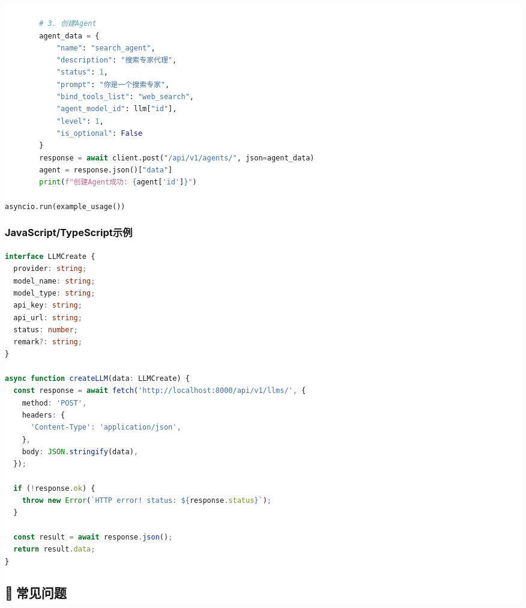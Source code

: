 ```python
        
        # 3. 创建Agent
        agent_data = {
            "name": "search_agent",
            "description": "搜索专家代理",
            "status": 1,
            "prompt": "你是一个搜索专家",
            "bind_tools_list": "web_search",
            "agent_model_id": llm["id"],
            "level": 1,
            "is_optional": False
        }
        response = await client.post("/api/v1/agents/", json=agent_data)
        agent = response.json()["data"]
        print(f"创建Agent成功: {agent['id']}")

asyncio.run(example_usage())
```

### JavaScript/TypeScript示例

```typescript
interface LLMCreate {
  provider: string;
  model_name: string;
  model_type: string;
  api_key: string;
  api_url: string;
  status: number;
  remark?: string;
}

async function createLLM(data: LLMCreate) {
  const response = await fetch('http://localhost:8000/api/v1/llms/', {
    method: 'POST',
    headers: {
      'Content-Type': 'application/json',
    },
    body: JSON.stringify(data),
  });
  
  if (!response.ok) {
    throw new Error(`HTTP error! status: ${response.status}`);
  }
  
  const result = await response.json();
  return result.data;
}
```

## 🚨 常见问题

